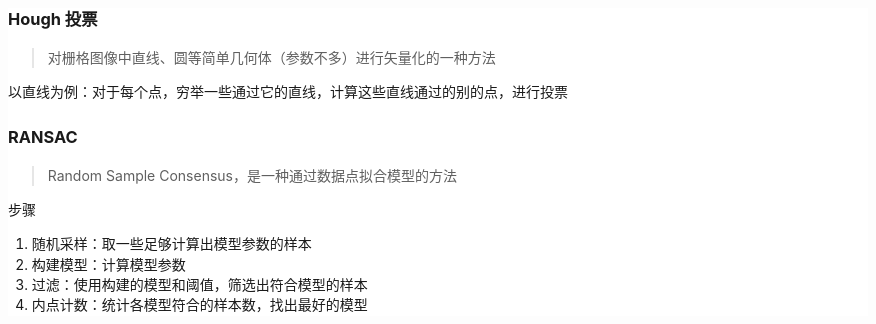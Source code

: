 ### Hough 投票

> 对栅格图像中直线、圆等简单几何体（参数不多）进行矢量化的一种方法

以直线为例：对于每个点，穷举一些通过它的直线，计算这些直线通过的别的点，进行投票

### RANSAC

> Random Sample Consensus，是一种通过数据点拟合模型的方法

步骤

1. 随机采样：取一些足够计算出模型参数的样本
2. 构建模型：计算模型参数
3. 过滤：使用构建的模型和阈值，筛选出符合模型的样本
4. 内点计数：统计各模型符合的样本数，找出最好的模型

